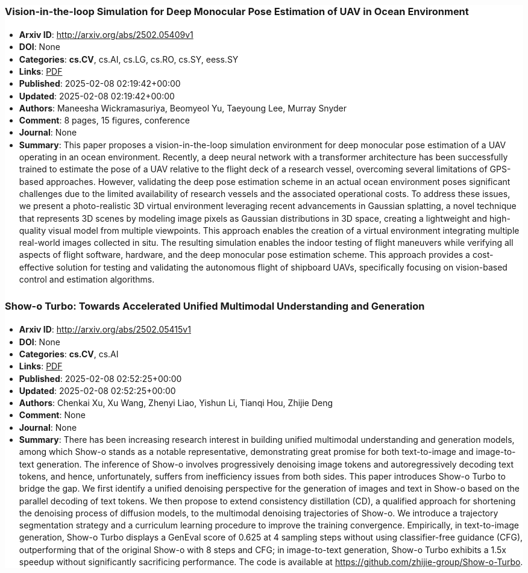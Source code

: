 

### Vision-in-the-loop Simulation for Deep Monocular Pose Estimation of UAV in Ocean Environment
- **Arxiv ID**: http://arxiv.org/abs/2502.05409v1
- **DOI**: None
- **Categories**: **cs.CV**, cs.AI, cs.LG, cs.RO, cs.SY, eess.SY
- **Links**: [PDF](http://arxiv.org/pdf/2502.05409v1)
- **Published**: 2025-02-08 02:19:42+00:00
- **Updated**: 2025-02-08 02:19:42+00:00
- **Authors**: Maneesha Wickramasuriya, Beomyeol Yu, Taeyoung Lee, Murray Snyder
- **Comment**: 8 pages, 15 figures, conference
- **Journal**: None
- **Summary**: This paper proposes a vision-in-the-loop simulation environment for deep monocular pose estimation of a UAV operating in an ocean environment. Recently, a deep neural network with a transformer architecture has been successfully trained to estimate the pose of a UAV relative to the flight deck of a research vessel, overcoming several limitations of GPS-based approaches. However, validating the deep pose estimation scheme in an actual ocean environment poses significant challenges due to the limited availability of research vessels and the associated operational costs. To address these issues, we present a photo-realistic 3D virtual environment leveraging recent advancements in Gaussian splatting, a novel technique that represents 3D scenes by modeling image pixels as Gaussian distributions in 3D space, creating a lightweight and high-quality visual model from multiple viewpoints. This approach enables the creation of a virtual environment integrating multiple real-world images collected in situ. The resulting simulation enables the indoor testing of flight maneuvers while verifying all aspects of flight software, hardware, and the deep monocular pose estimation scheme. This approach provides a cost-effective solution for testing and validating the autonomous flight of shipboard UAVs, specifically focusing on vision-based control and estimation algorithms.



### Show-o Turbo: Towards Accelerated Unified Multimodal Understanding and Generation
- **Arxiv ID**: http://arxiv.org/abs/2502.05415v1
- **DOI**: None
- **Categories**: **cs.CV**, cs.AI
- **Links**: [PDF](http://arxiv.org/pdf/2502.05415v1)
- **Published**: 2025-02-08 02:52:25+00:00
- **Updated**: 2025-02-08 02:52:25+00:00
- **Authors**: Chenkai Xu, Xu Wang, Zhenyi Liao, Yishun Li, Tianqi Hou, Zhijie Deng
- **Comment**: None
- **Journal**: None
- **Summary**: There has been increasing research interest in building unified multimodal understanding and generation models, among which Show-o stands as a notable representative, demonstrating great promise for both text-to-image and image-to-text generation. The inference of Show-o involves progressively denoising image tokens and autoregressively decoding text tokens, and hence, unfortunately, suffers from inefficiency issues from both sides. This paper introduces Show-o Turbo to bridge the gap. We first identify a unified denoising perspective for the generation of images and text in Show-o based on the parallel decoding of text tokens. We then propose to extend consistency distillation (CD), a qualified approach for shortening the denoising process of diffusion models, to the multimodal denoising trajectories of Show-o. We introduce a trajectory segmentation strategy and a curriculum learning procedure to improve the training convergence. Empirically, in text-to-image generation, Show-o Turbo displays a GenEval score of 0.625 at 4 sampling steps without using classifier-free guidance (CFG), outperforming that of the original Show-o with 8 steps and CFG; in image-to-text generation, Show-o Turbo exhibits a 1.5x speedup without significantly sacrificing performance. The code is available at https://github.com/zhijie-group/Show-o-Turbo.
